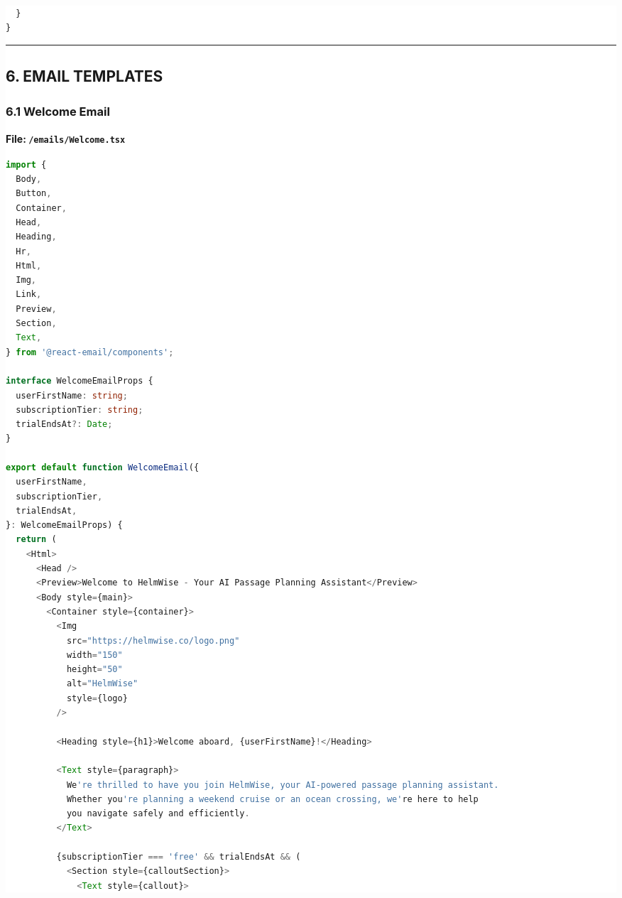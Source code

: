 ```typescript
  }
}
```

---

## 6. EMAIL TEMPLATES

### 6.1 Welcome Email
**File: `/emails/Welcome.tsx`**

```typescript
import {
  Body,
  Button,
  Container,
  Head,
  Heading,
  Hr,
  Html,
  Img,
  Link,
  Preview,
  Section,
  Text,
} from '@react-email/components';

interface WelcomeEmailProps {
  userFirstName: string;
  subscriptionTier: string;
  trialEndsAt?: Date;
}

export default function WelcomeEmail({
  userFirstName,
  subscriptionTier,
  trialEndsAt,
}: WelcomeEmailProps) {
  return (
    <Html>
      <Head />
      <Preview>Welcome to HelmWise - Your AI Passage Planning Assistant</Preview>
      <Body style={main}>
        <Container style={container}>
          <Img
            src="https://helmwise.co/logo.png"
            width="150"
            height="50"
            alt="HelmWise"
            style={logo}
          />
          
          <Heading style={h1}>Welcome aboard, {userFirstName}!</Heading>
          
          <Text style={paragraph}>
            We're thrilled to have you join HelmWise, your AI-powered passage planning assistant.
            Whether you're planning a weekend cruise or an ocean crossing, we're here to help
            you navigate safely and efficiently.
          </Text>
          
          {subscriptionTier === 'free' && trialEndsAt && (
            <Section style={calloutSection}>
              <Text style={callout}>
```